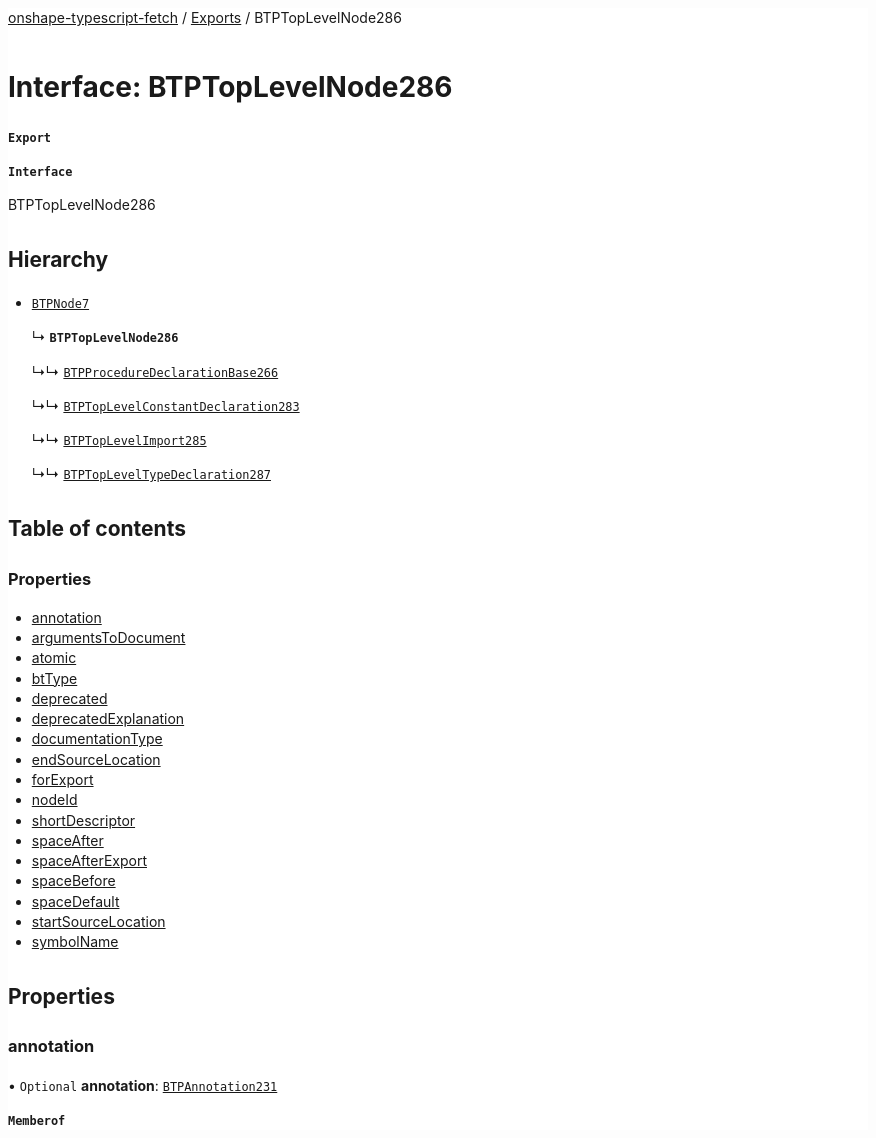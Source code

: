 [onshape-typescript-fetch](../README.md) / [Exports](../modules.md) / BTPTopLevelNode286

# Interface: BTPTopLevelNode286

**`Export`**

**`Interface`**

BTPTopLevelNode286

## Hierarchy

- [`BTPNode7`](BTPNode7.md)

  ↳ **`BTPTopLevelNode286`**

  ↳↳ [`BTPProcedureDeclarationBase266`](BTPProcedureDeclarationBase266.md)

  ↳↳ [`BTPTopLevelConstantDeclaration283`](BTPTopLevelConstantDeclaration283.md)

  ↳↳ [`BTPTopLevelImport285`](BTPTopLevelImport285.md)

  ↳↳ [`BTPTopLevelTypeDeclaration287`](BTPTopLevelTypeDeclaration287.md)

## Table of contents

### Properties

- [annotation](BTPTopLevelNode286.md#annotation)
- [argumentsToDocument](BTPTopLevelNode286.md#argumentstodocument)
- [atomic](BTPTopLevelNode286.md#atomic)
- [btType](BTPTopLevelNode286.md#bttype)
- [deprecated](BTPTopLevelNode286.md#deprecated)
- [deprecatedExplanation](BTPTopLevelNode286.md#deprecatedexplanation)
- [documentationType](BTPTopLevelNode286.md#documentationtype)
- [endSourceLocation](BTPTopLevelNode286.md#endsourcelocation)
- [forExport](BTPTopLevelNode286.md#forexport)
- [nodeId](BTPTopLevelNode286.md#nodeid)
- [shortDescriptor](BTPTopLevelNode286.md#shortdescriptor)
- [spaceAfter](BTPTopLevelNode286.md#spaceafter)
- [spaceAfterExport](BTPTopLevelNode286.md#spaceafterexport)
- [spaceBefore](BTPTopLevelNode286.md#spacebefore)
- [spaceDefault](BTPTopLevelNode286.md#spacedefault)
- [startSourceLocation](BTPTopLevelNode286.md#startsourcelocation)
- [symbolName](BTPTopLevelNode286.md#symbolname)

## Properties

### annotation

• `Optional` **annotation**: [`BTPAnnotation231`](BTPAnnotation231.md)

**`Memberof`**

